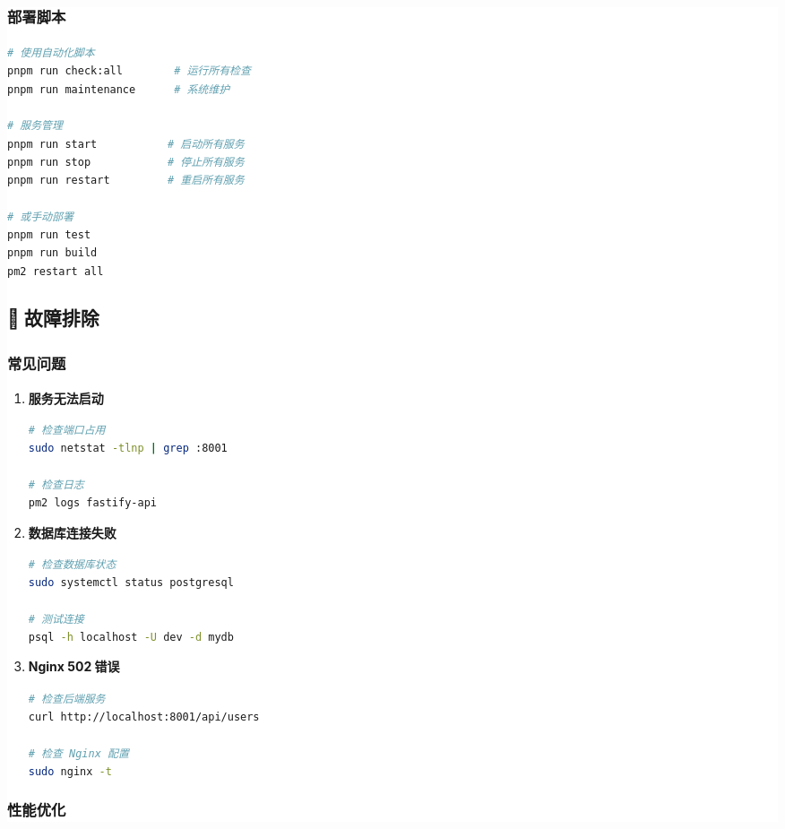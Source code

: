 ### 部署脚本

```bash
# 使用自动化脚本
pnpm run check:all        # 运行所有检查
pnpm run maintenance      # 系统维护

# 服务管理
pnpm run start           # 启动所有服务
pnpm run stop            # 停止所有服务
pnpm run restart         # 重启所有服务

# 或手动部署
pnpm run test
pnpm run build
pm2 restart all
```

## 🚨 故障排除

### 常见问题

1. **服务无法启动**

   ```bash
   # 检查端口占用
   sudo netstat -tlnp | grep :8001

   # 检查日志
   pm2 logs fastify-api
   ```

2. **数据库连接失败**

   ```bash
   # 检查数据库状态
   sudo systemctl status postgresql

   # 测试连接
   psql -h localhost -U dev -d mydb
   ```

3. **Nginx 502 错误**

   ```bash
   # 检查后端服务
   curl http://localhost:8001/api/users

   # 检查 Nginx 配置
   sudo nginx -t
   ```

### 性能优化
